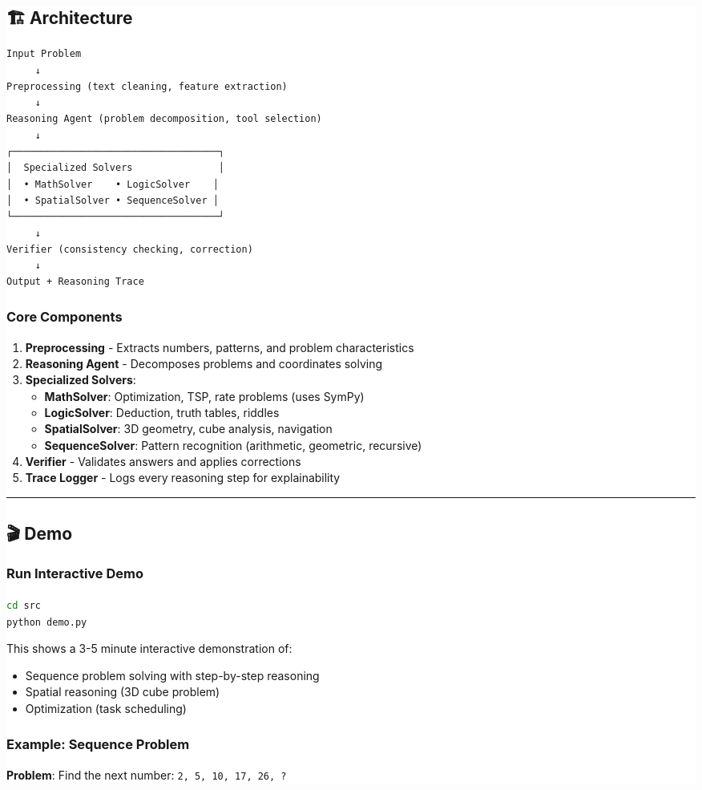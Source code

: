 
## 🏗️ Architecture

```
Input Problem
     ↓
Preprocessing (text cleaning, feature extraction)
     ↓
Reasoning Agent (problem decomposition, tool selection)
     ↓
┌────────────────────────────────────┐
│  Specialized Solvers               │
│  • MathSolver    • LogicSolver    │
│  • SpatialSolver • SequenceSolver │
└────────────────────────────────────┘
     ↓
Verifier (consistency checking, correction)
     ↓
Output + Reasoning Trace
```

### Core Components

1. **Preprocessing** - Extracts numbers, patterns, and problem characteristics
2. **Reasoning Agent** - Decomposes problems and coordinates solving
3. **Specialized Solvers**:
   - **MathSolver**: Optimization, TSP, rate problems (uses SymPy)
   - **LogicSolver**: Deduction, truth tables, riddles
   - **SpatialSolver**: 3D geometry, cube analysis, navigation
   - **SequenceSolver**: Pattern recognition (arithmetic, geometric, recursive)
4. **Verifier** - Validates answers and applies corrections
5. **Trace Logger** - Logs every reasoning step for explainability

---

## 🎬 Demo

### Run Interactive Demo

```bash
cd src
python demo.py
```

This shows a 3-5 minute interactive demonstration of:
- Sequence problem solving with step-by-step reasoning
- Spatial reasoning (3D cube problem)
- Optimization (task scheduling)

### Example: Sequence Problem

**Problem**: Find the next number: `2, 5, 10, 17, 26, ?`

